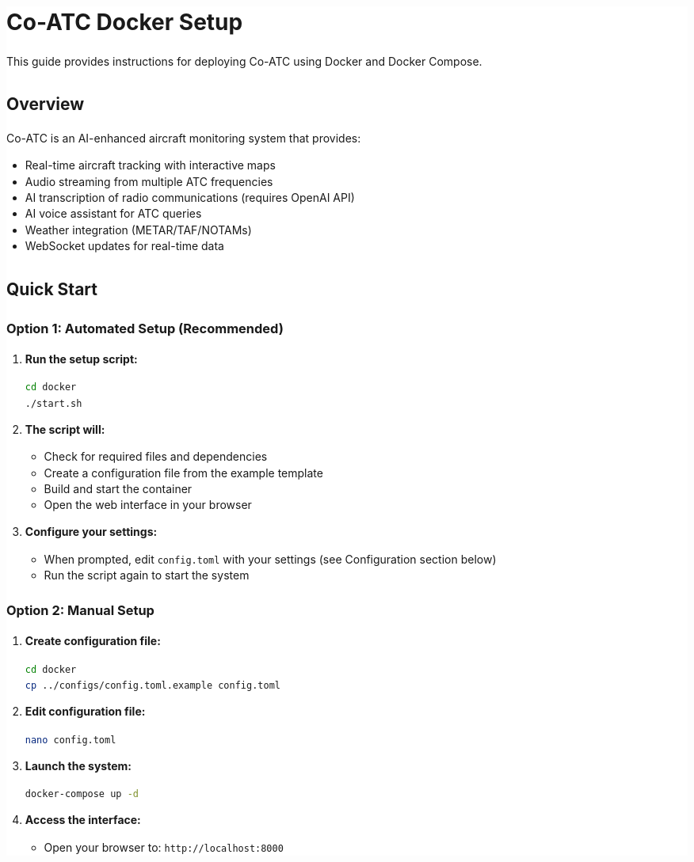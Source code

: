 # Co-ATC Docker Setup

This guide provides instructions for deploying Co-ATC using Docker and Docker Compose.

## Overview

Co-ATC is an AI-enhanced aircraft monitoring system that provides:

- Real-time aircraft tracking with interactive maps
- Audio streaming from multiple ATC frequencies
- AI transcription of radio communications (requires OpenAI API)
- AI voice assistant for ATC queries
- Weather integration (METAR/TAF/NOTAMs)
- WebSocket updates for real-time data

## Quick Start

### Option 1: Automated Setup (Recommended)

1. **Run the setup script:**
   ```bash
   cd docker
   ./start.sh
   ```

2. **The script will:**
   - Check for required files and dependencies
   - Create a configuration file from the example template
   - Build and start the container
   - Open the web interface in your browser

3. **Configure your settings:**
   - When prompted, edit `config.toml` with your settings (see Configuration section below)
   - Run the script again to start the system

### Option 2: Manual Setup

1. **Create configuration file:**
   ```bash
   cd docker
   cp ../configs/config.toml.example config.toml
   ```

2. **Edit configuration file:**
   ```bash
   nano config.toml
   ```

3. **Launch the system:**
   ```bash
   docker-compose up -d
   ```

4. **Access the interface:**
   - Open your browser to: `http://localhost:8000`
